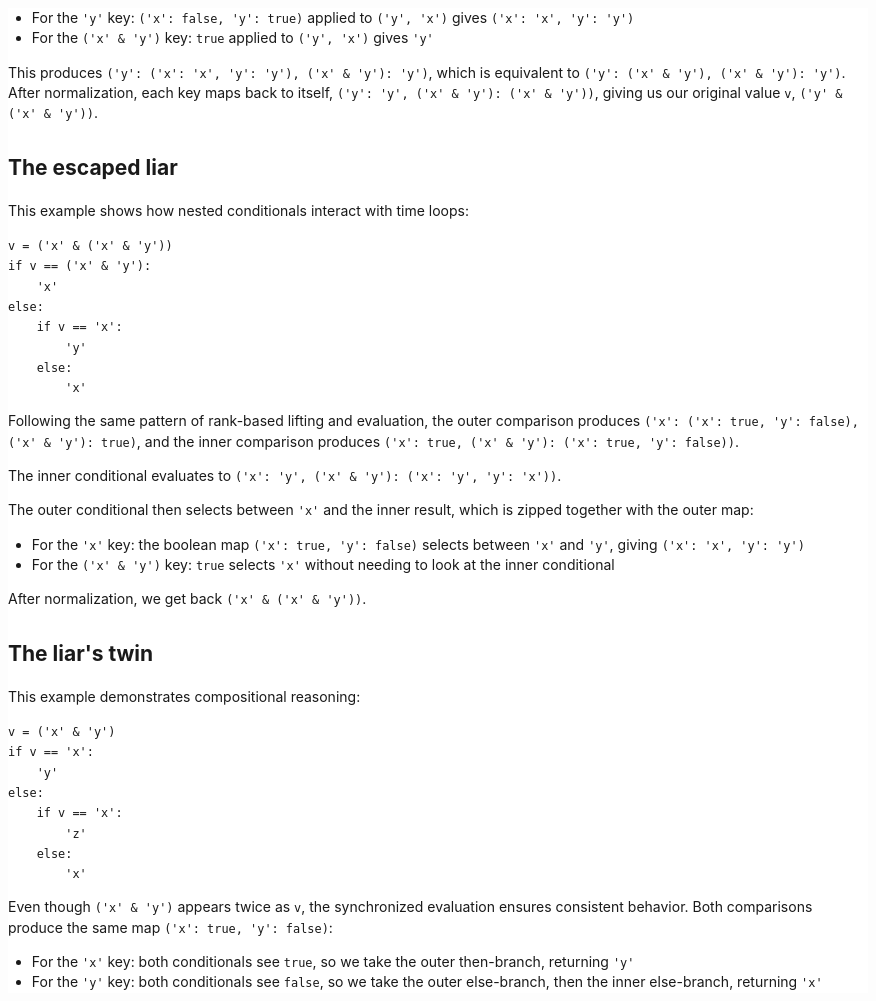 - For the `'y'` key: `('x': false, 'y': true)` applied to `('y', 'x')` gives `('x': 'x', 'y': 'y')`
- For the `('x' & 'y')` key: `true` applied to `('y', 'x')` gives `'y'`

This produces `('y': ('x': 'x', 'y': 'y'), ('x' & 'y'): 'y')`, which is equivalent to `('y': ('x' & 'y'), ('x' & 'y'): 'y')`. After normalization, each key maps back to itself, `('y': 'y', ('x' & 'y'): ('x' & 'y'))`, giving us our original value `v`, `('y' & ('x' & 'y'))`.

## The escaped liar

This example shows how nested conditionals interact with time loops:

```
v = ('x' & ('x' & 'y'))
if v == ('x' & 'y'):
    'x'
else:
    if v == 'x':
        'y'
    else:
        'x'
```

Following the same pattern of rank-based lifting and evaluation, the outer comparison produces `('x': ('x': true, 'y': false), ('x' & 'y'): true)`, and the inner comparison produces `('x': true, ('x' & 'y'): ('x': true, 'y': false))`.

The inner conditional evaluates to `('x': 'y', ('x' & 'y'): ('x': 'y', 'y': 'x'))`.

The outer conditional then selects between `'x'` and the inner result, which is zipped together with the outer map:

- For the `'x'` key: the boolean map `('x': true, 'y': false)` selects between `'x'` and `'y'`, giving `('x': 'x', 'y': 'y')`
- For the `('x' & 'y')` key: `true` selects `'x'` without needing to look at the inner conditional

After normalization, we get back `('x' & ('x' & 'y'))`.

## The liar's twin

This example demonstrates compositional reasoning:

```
v = ('x' & 'y')
if v == 'x':
    'y'
else:
    if v == 'x':
        'z'
    else:
        'x'
```

Even though `('x' & 'y')` appears twice as `v`, the synchronized evaluation ensures consistent behavior. Both comparisons produce the same map `('x': true, 'y': false)`:

- For the `'x'` key: both conditionals see `true`, so we take the outer then-branch, returning `'y'`
- For the `'y'` key: both conditionals see `false`, so we take the outer else-branch, then the inner else-branch, returning `'x'`
